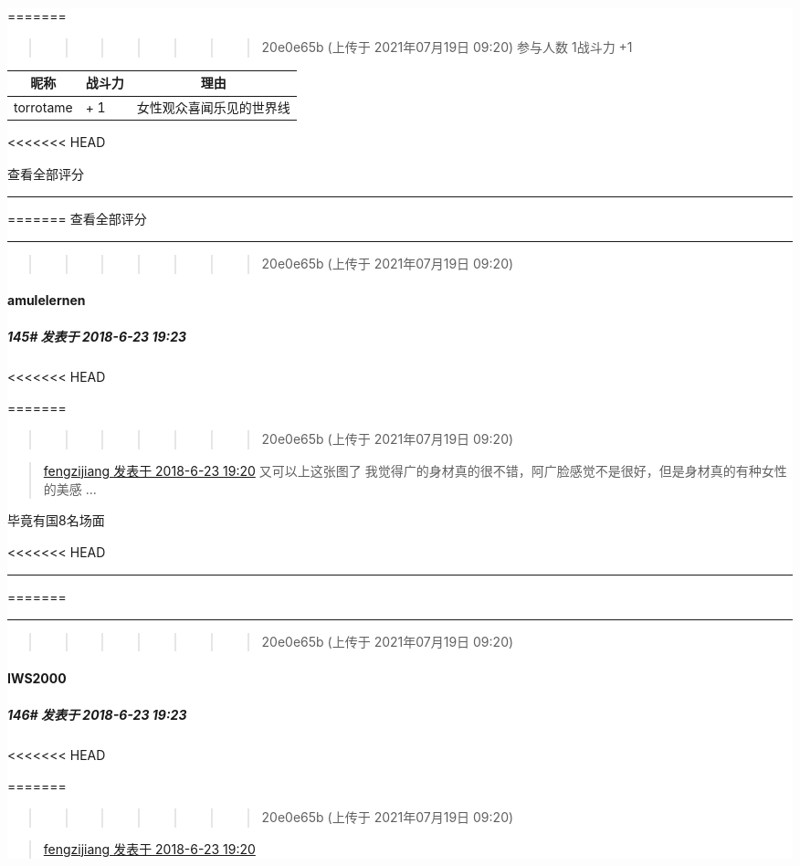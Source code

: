

=======
>>>>>>> 20e0e65b (上传于 2021年07月19日 09:20)
 参与人数 1战斗力 +1

|昵称|战斗力|理由|
|----|---|---|
| torrotame| + 1|女性观众喜闻乐见的世界线|


<<<<<<< HEAD

查看全部评分






*****
=======
查看全部评分


*****
>>>>>>> 20e0e65b (上传于 2021年07月19日 09:20)

####  amulelernen  
##### 145#       发表于 2018-6-23 19:23


<<<<<<< HEAD

=======
>>>>>>> 20e0e65b (上传于 2021年07月19日 09:20)
<blockquote><a href="httphttps://bbs.saraba1st.com/2b/forum.php?mod=redirect&amp;goto=findpost&amp;pid=40089730&amp;ptid=1716738" target="_blank">fengzijiang 发表于 2018-6-23 19:20</a>
又可以上这张图了
我觉得广的身材真的很不错，阿广脸感觉不是很好，但是身材真的有种女性的美感 ...</blockquote>
毕竟有国8名场面


<<<<<<< HEAD





*****
=======
*****
>>>>>>> 20e0e65b (上传于 2021年07月19日 09:20)

####  IWS2000  
##### 146#       发表于 2018-6-23 19:23


<<<<<<< HEAD

=======
>>>>>>> 20e0e65b (上传于 2021年07月19日 09:20)
<blockquote><a href="httphttps://bbs.saraba1st.com/2b/forum.php?mod=redirect&amp;goto=findpost&amp;pid=40089730&amp;ptid=1716738" target="_blank">fengzijiang 发表于 2018-6-23 19:20</a>
